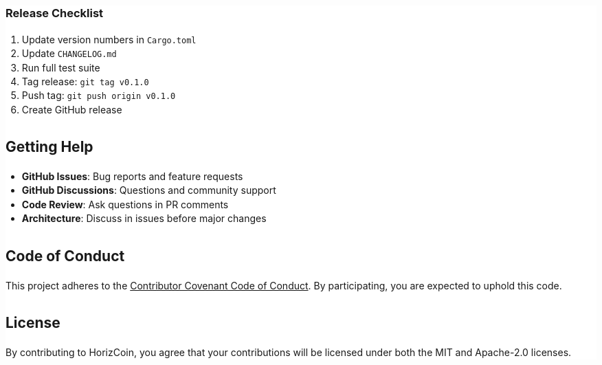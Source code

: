 ### Release Checklist

1. Update version numbers in `Cargo.toml`
2. Update `CHANGELOG.md`
3. Run full test suite
4. Tag release: `git tag v0.1.0`
5. Push tag: `git push origin v0.1.0`
6. Create GitHub release

## Getting Help

- **GitHub Issues**: Bug reports and feature requests
- **GitHub Discussions**: Questions and community support
- **Code Review**: Ask questions in PR comments
- **Architecture**: Discuss in issues before major changes

## Code of Conduct

This project adheres to the [Contributor Covenant Code of Conduct](CODE_OF_CONDUCT.md). By participating, you are expected to uphold this code.

## License

By contributing to HorizCoin, you agree that your contributions will be licensed under both the MIT and Apache-2.0 licenses.